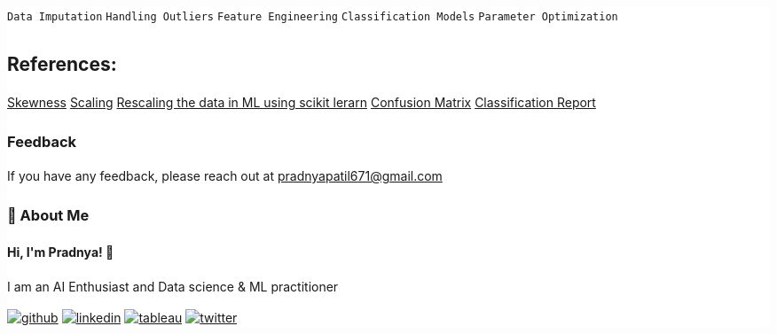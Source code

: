 `Data Imputation`
`Handling Outliers`
`Feature Engineering`
`Classification Models`
`Parameter Optimization`
## References:
[Skewness](https://www.statisticshowto.datasciencecentral.com/probability-and-statistics/skewed-distribution/)
[Scaling](https://medium.com/@rrfd/standardize-or-normalize-examples-in-python-e3f174b65dfc)
[Rescaling the data in ML using scikit lerarn](https://machinelearningmastery.com/rescaling-data-for-machine-learning-in-python-with-scikit-learn/)
[Confusion Matrix](https://medium.com/@djocz/confusion-matrix-aint-that-confusing-d29e18403327)
[Classification Report](http://joshlawman.com/metrics-classification-report-breakdown-precision-recall-f1/)

### Feedback

If you have any feedback, please reach out at pradnyapatil671@gmail.com


### 🚀 About Me
#### Hi, I'm Pradnya! 👋
I am an AI Enthusiast and  Data science & ML practitioner

[1]: https://github.com/Pradnya1208
[2]: https://www.linkedin.com/in/pradnya-patil-b049161ba/
[3]: https://public.tableau.com/app/profile/pradnya.patil3254#!/
[4]: https://twitter.com/Pradnya1208


[![github](https://raw.githubusercontent.com/Pradnya1208/Telecom-Customer-Churn-prediction/c292abd3f9cc647a7edc0061193f1523e9c05e1f/icons/git.svg)][1]
[![linkedin](https://raw.githubusercontent.com/Pradnya1208/Telecom-Customer-Churn-prediction/9f5c4a255972275ced549ea6e34ef35019166944/icons/iconmonstr-linkedin-5.svg)][2]
[![tableau](https://raw.githubusercontent.com/Pradnya1208/Telecom-Customer-Churn-prediction/e257c5d6cf02f13072429935b0828525c601414f/icons/icons8-tableau-software%20(1).svg)][3]
[![twitter](https://raw.githubusercontent.com/Pradnya1208/Telecom-Customer-Churn-prediction/c9f9c5dc4e24eff0143b3056708d24650cbccdde/icons/iconmonstr-twitter-5.svg)][4]

